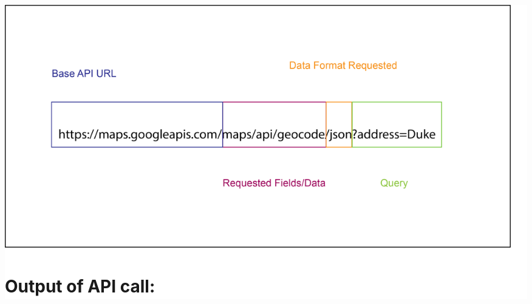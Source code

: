 <img src="Anatomy of an API Call.png" height="400" />


Output of API call:
========================================================
